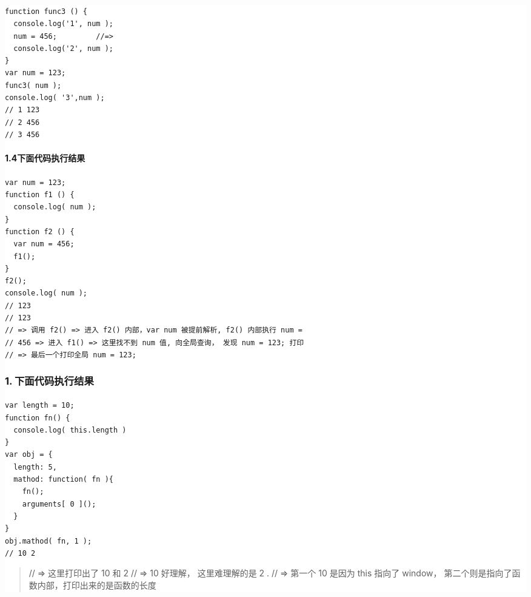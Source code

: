 ```
function func3 () {
  console.log('1', num );
  num = 456;         //=>
  console.log('2', num );
}
var num = 123;
func3( num );
console.log( '3',num );
// 1 123
// 2 456
// 3 456
```

#### 1.4下面代码执行结果

```
var num = 123;
function f1 () {
  console.log( num );  
}
function f2 () {
  var num = 456;
  f1();
}
f2();
console.log( num );
// 123
// 123
// => 调用 f2() => 进入 f2() 内部，var num 被提前解析, f2() 内部执行 num =
// 456 => 进入 f1() => 这里找不到 num 值, 向全局查询， 发现 num = 123; 打印
// => 最后一个打印全局 num = 123;
```

### 1. 下面代码执行结果

```
var length = 10;
function fn() {
  console.log( this.length )
}
var obj = {
  length: 5,
  mathod: function( fn ){
    fn();
    arguments[ 0 ]();
  }
}
obj.mathod( fn, 1 );
// 10 2
```

> // =>  这里打印出了 10 和 2
// => 10 好理解， 这里难理解的是 2 .
// => 第一个 10 是因为 this 指向了 window， 第二个则是指向了函数内部，打印出来的是函数的长度 
